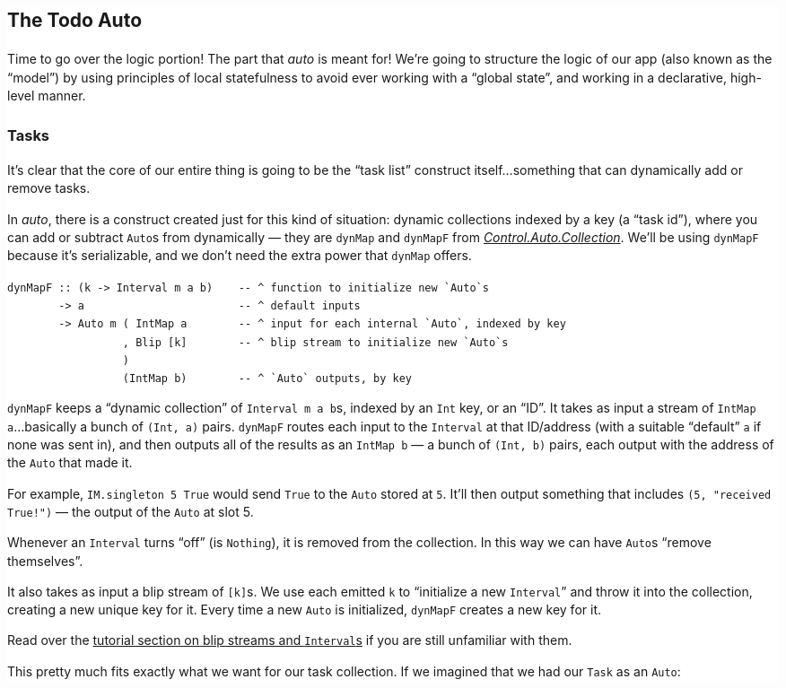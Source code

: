 The Todo Auto
-------------

Time to go over the logic portion! The part that *auto* is meant for!
We’re going to structure the logic of our app (also known as the
“model”) by using principles of local statefulness to avoid ever working
with a “global state”, and working in a declarative, high-level manner.

### Tasks

It’s clear that the core of our entire thing is going to be the “task
list” construct itself…something that can dynamically add or remove
tasks.

In *auto*, there is a construct created just for this kind of situation:
dynamic collections indexed by a key (a “task id”), where you can add or
subtract `Auto`s from dynamically — they are `dynMap` and `dynMapF` from
*[Control.Auto.Collection](http://hackage.haskell.org/package/auto/docs/Control-Auto-Collection.html)*.
We’ll be using `dynMapF` because it’s serializable, and we don’t need
the extra power that `dynMap` offers.

``` {.haskell}
dynMapF :: (k -> Interval m a b)    -- ^ function to initialize new `Auto`s
        -> a                        -- ^ default inputs
        -> Auto m ( IntMap a        -- ^ input for each internal `Auto`, indexed by key
                  , Blip [k]        -- ^ blip stream to initialize new `Auto`s
                  )
                  (IntMap b)        -- ^ `Auto` outputs, by key
```

`dynMapF` keeps a “dynamic collection” of `Interval m a b`s, indexed by
an `Int` key, or an “ID”. It takes as input a stream of
`IntMap a`…basically a bunch of `(Int, a)` pairs. `dynMapF` routes each
input to the `Interval` at that ID/address (with a suitable “default”
`a` if none was sent in), and then outputs all of the results as an
`IntMap b` — a bunch of `(Int, b)` pairs, each output with the address
of the `Auto` that made it.

For example, `IM.singleton 5 True` would send `True` to the `Auto`
stored at `5`. It’ll then output something that includes
`(5, "received True!")` — the output of the `Auto` at slot 5.

Whenever an `Interval` turns “off” (is `Nothing`), it is removed from
the collection. In this way we can have `Auto`s “remove themselves”.

It also takes as input a blip stream of `[k]`s. We use each emitted `k`
to “initialize a new `Interval`” and throw it into the collection,
creating a new unique key for it. Every time a new `Auto` is
initialized, `dynMapF` creates a new key for it.

Read over the [tutorial section on blip streams and
`Interval`s](https://github.com/mstksg/auto/blob/master/tutorial/tutorial.md#semantic-tools)
if you are still unfamiliar with them.

This pretty much fits exactly what we want for our task collection. If
we imagined that we had our `Task` as an `Auto`:
